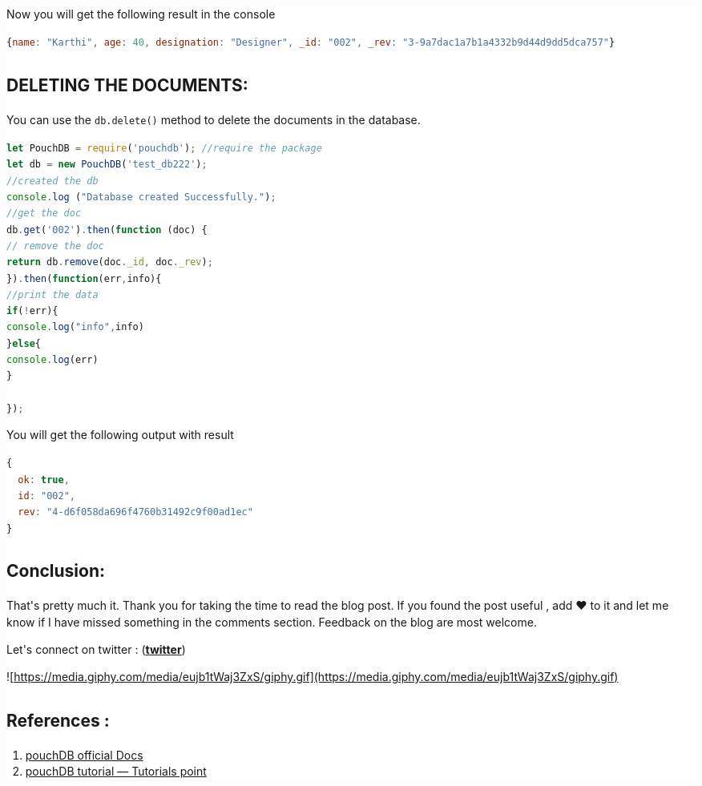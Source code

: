 Now you will get the following result in the console

```jsx
{name: "Karthi", age: 40, designation: "Designer", _id: "002", _rev: "3-9a7dac1a7b1a4332b9d44d9dd5dca757"}
```

## **DELETING THE DOCUMENTS:**

You can use the `db.delete()` method to delete the documents in the database.

```jsx
let PouchDB = require('pouchdb'); //require the package 
let db = new PouchDB('test_db222');
//created the db
console.log ("Database created Successfully.");
//get the doc
db.get('002').then(function (doc) {
// remove the doc
return db.remove(doc._id, doc._rev);
}).then(function(err,info){
//print the data
if(!err){
console.log("info",info)
}else{
console.log(err)
}

});
```

You will get the following output with result

```jsx
{
  ok: true,
  id: "002", 
  rev: "4-d6f058da696f4760b31492c9f00ad1ec"
}
```
## **Conclusion:**

That's pretty much it. Thank you for taking the time to read the blog post. If you found the post useful , add ❤️ to it and let me know if I have missed something in the comments section. Feedback on the blog are most welcome.


Let's connect on twitter : (**[twitter](https://twitter.com/karthik_coder)**)

![https://media.giphy.com/media/eujb1tWaj3ZxS/giphy.gif](https://media.giphy.com/media/eujb1tWaj3ZxS/giphy.gif)


## References :

1. [pouchDB official Docs](https://pouchdb.com/guides/)
2. [pouchDB tutorial — Tutorials point](https://www.tutorialspoint.com/pouchdb/index.htm)
